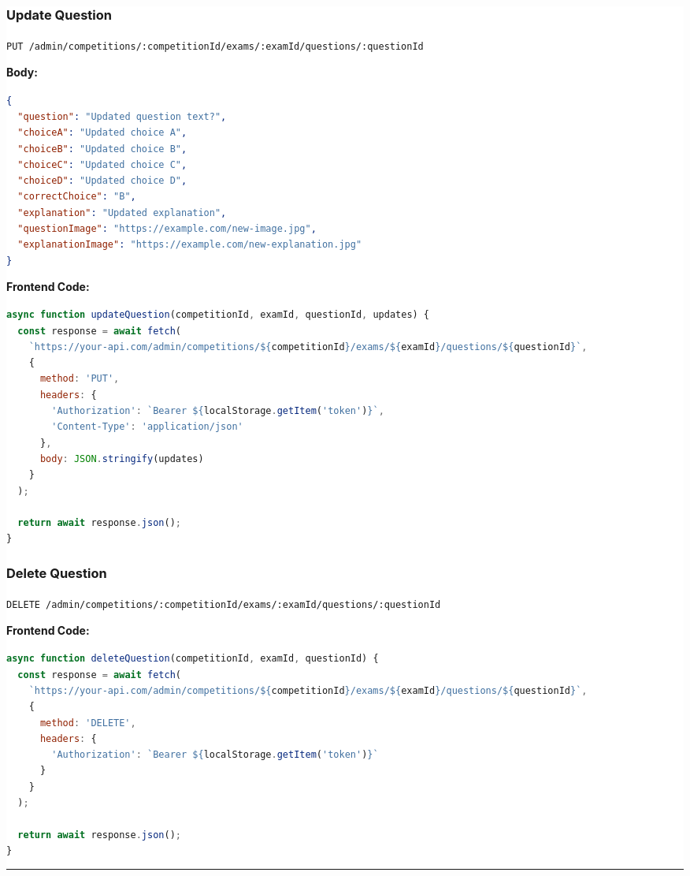 ### Update Question
```
PUT /admin/competitions/:competitionId/exams/:examId/questions/:questionId
```

**Body:**
```json
{
  "question": "Updated question text?",
  "choiceA": "Updated choice A",
  "choiceB": "Updated choice B",
  "choiceC": "Updated choice C",
  "choiceD": "Updated choice D",
  "correctChoice": "B",
  "explanation": "Updated explanation",
  "questionImage": "https://example.com/new-image.jpg",
  "explanationImage": "https://example.com/new-explanation.jpg"
}
```

**Frontend Code:**
```javascript
async function updateQuestion(competitionId, examId, questionId, updates) {
  const response = await fetch(
    `https://your-api.com/admin/competitions/${competitionId}/exams/${examId}/questions/${questionId}`,
    {
      method: 'PUT',
      headers: {
        'Authorization': `Bearer ${localStorage.getItem('token')}`,
        'Content-Type': 'application/json'
      },
      body: JSON.stringify(updates)
    }
  );
  
  return await response.json();
}
```

### Delete Question
```
DELETE /admin/competitions/:competitionId/exams/:examId/questions/:questionId
```

**Frontend Code:**
```javascript
async function deleteQuestion(competitionId, examId, questionId) {
  const response = await fetch(
    `https://your-api.com/admin/competitions/${competitionId}/exams/${examId}/questions/${questionId}`,
    {
      method: 'DELETE',
      headers: {
        'Authorization': `Bearer ${localStorage.getItem('token')}`
      }
    }
  );
  
  return await response.json();
}
```

---